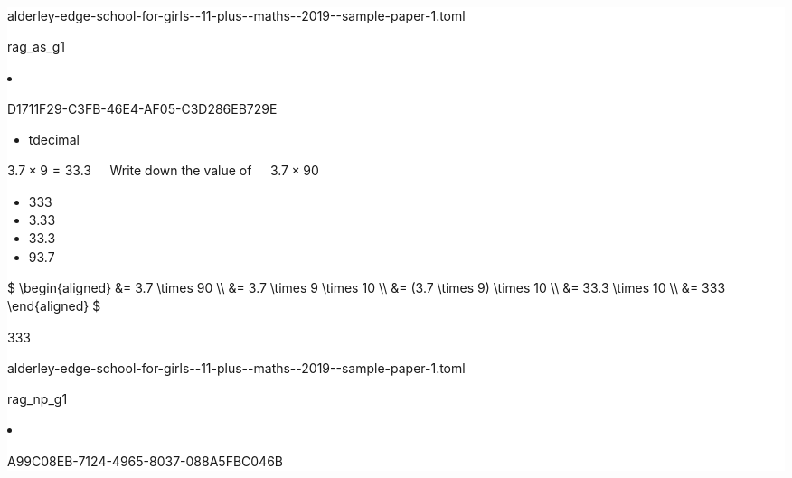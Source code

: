 <div class='papername'>
<p>alderley-edge-school-for-girls--11-plus--maths--2019--sample-paper-1.toml</p>
</div>
<div class='rag'>
<p>rag_as_g1</p>
</div>
</div>
</li>
<li>
<div class='question_envelope rag_np_g1 question'>
<div class='uuid'>
<p>D1711F29-C3FB-46E4-AF05-C3D286EB729E</p>
</div>
<div class='topics'>
<ul>
<li>
tdecimal
</li>
</ul>
</div>
<div class='question question'>

$3.7 \times  9 = 33.3 \quad$  Write down the value of $\quad 3.7 \times 90$

-  $333$
-  $3.33$
-  $33.3$
-  $93.7$

</div>
<div class='workings'>
<div class='working'>

$
\begin{aligned}
&= 3.7 \times 90 \\\\
&= 3.7 \times 9 \times 10 \\\\
&= (3.7 \times 9) \times 10 \\\\
&= 33.3 \times 10 \\\\
&= 333 
\end{aligned}
$

</div>
</div>
<div class='answers'>
<div class='answer'>

$333$

</div>
</div>

<div class='papername'>
<p>alderley-edge-school-for-girls--11-plus--maths--2019--sample-paper-1.toml</p>
</div>
<div class='rag'>
<p>rag_np_g1</p>
</div>
</div>
</li>
<li>
<div class='question_envelope rag_np_g1 question'>
<div class='uuid'>
<p>A99C08EB-7124-4965-8037-088A5FBC046B</p>
</div>
<div class='topics'>